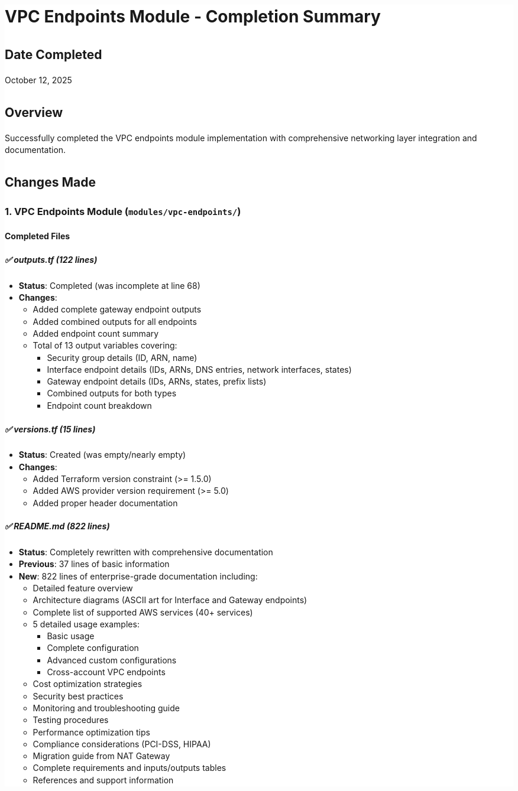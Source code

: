# VPC Endpoints Module - Completion Summary

## Date Completed
October 12, 2025

## Overview
Successfully completed the VPC endpoints module implementation with comprehensive networking layer integration and documentation.

## Changes Made

### 1. VPC Endpoints Module (`modules/vpc-endpoints/`)

#### Completed Files

##### ✅ outputs.tf (122 lines)
- **Status**: Completed (was incomplete at line 68)
- **Changes**:
  - Added complete gateway endpoint outputs
  - Added combined outputs for all endpoints
  - Added endpoint count summary
  - Total of 13 output variables covering:
    - Security group details (ID, ARN, name)
    - Interface endpoint details (IDs, ARNs, DNS entries, network interfaces, states)
    - Gateway endpoint details (IDs, ARNs, states, prefix lists)
    - Combined outputs for both types
    - Endpoint count breakdown

##### ✅ versions.tf (15 lines)
- **Status**: Created (was empty/nearly empty)
- **Changes**:
  - Added Terraform version constraint (>= 1.5.0)
  - Added AWS provider version requirement (>= 5.0)
  - Added proper header documentation

##### ✅ README.md (822 lines)
- **Status**: Completely rewritten with comprehensive documentation
- **Previous**: 37 lines of basic information
- **New**: 822 lines of enterprise-grade documentation including:
  - Detailed feature overview
  - Architecture diagrams (ASCII art for Interface and Gateway endpoints)
  - Complete list of supported AWS services (40+ services)
  - 5 detailed usage examples:
    - Basic usage
    - Complete configuration
    - Advanced custom configurations
    - Cross-account VPC endpoints
  - Cost optimization strategies
  - Security best practices
  - Monitoring and troubleshooting guide
  - Testing procedures
  - Performance optimization tips
  - Compliance considerations (PCI-DSS, HIPAA)
  - Migration guide from NAT Gateway
  - Complete requirements and inputs/outputs tables
  - References and support information
